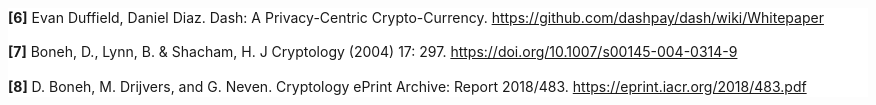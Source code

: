 **[6]** Evan Duffield, Daniel Diaz. Dash: A Privacy-Centric Crypto-Currency. https://github.com/dashpay/dash/wiki/Whitepaper

**[7]** Boneh, D., Lynn, B. & Shacham, H. J Cryptology (2004) 17: 297. https://doi.org/10.1007/s00145-004-0314-9

**[8]** D. Boneh, M. Drijvers, and G. Neven. Cryptology ePrint Archive: Report 2018/483. https://eprint.iacr.org/2018/483.pdf 
